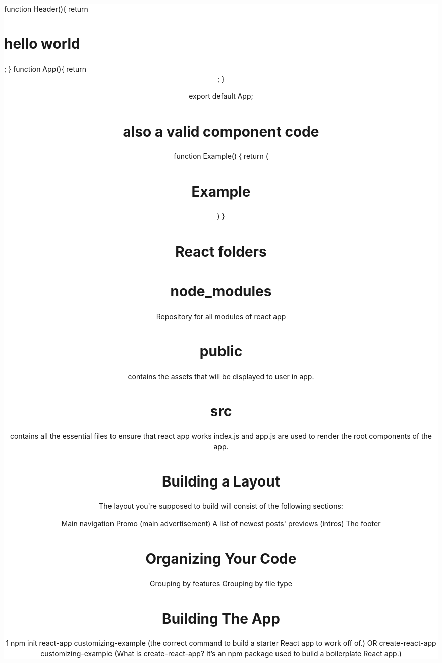 function Header(){
  return <h1>hello world</h1>;
}
 function App(){
  return <Header />;
 }

 export default App;
 
 # also a valid component code
 function Example() { return (<h1>Example</h1>) }

# React folders
# node_modules
Repository for all modules of react app

# public
contains the assets that will be displayed to user in app.

# src
contains all the essential files to ensure that react app works
index.js and app.js are used to render the root components of the app.



# Building a Layout
The layout you're supposed to build will consist of the following sections:

Main navigation 
Promo (main advertisement)
A list of newest posts' previews (intros)
The footer

# Organizing Your Code

Grouping by features 
Grouping by file type 

# Building The App
1 npm init react-app customizing-example   (the correct command to build a starter React app to work off of.) 
OR 
create-react-app customizing-example   (What is create-react-app? It’s an npm package used to build a boilerplate React app.)
